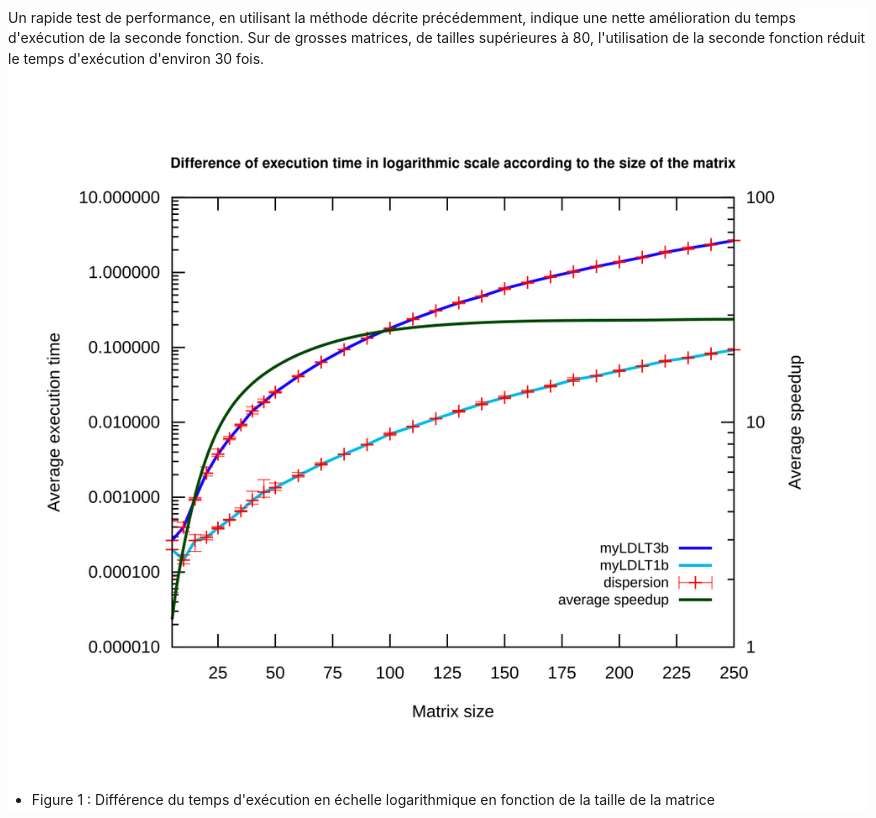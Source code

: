 Un rapide test de performance, en utilisant la méthode décrite précédemment, indique une nette amélioration du temps d'exécution de la seconde fonction. Sur de grosses matrices, de tailles supérieures à 80, l'utilisation de la seconde fonction réduit le temps d'exécution d'environ 30 fois.

![LDLT_bench](tp4-LDLT-CSR/data/LDLT_bench.svg)
- Figure 1 : Différence du temps d'exécution en échelle logarithmique en fonction de la taille de la matrice


